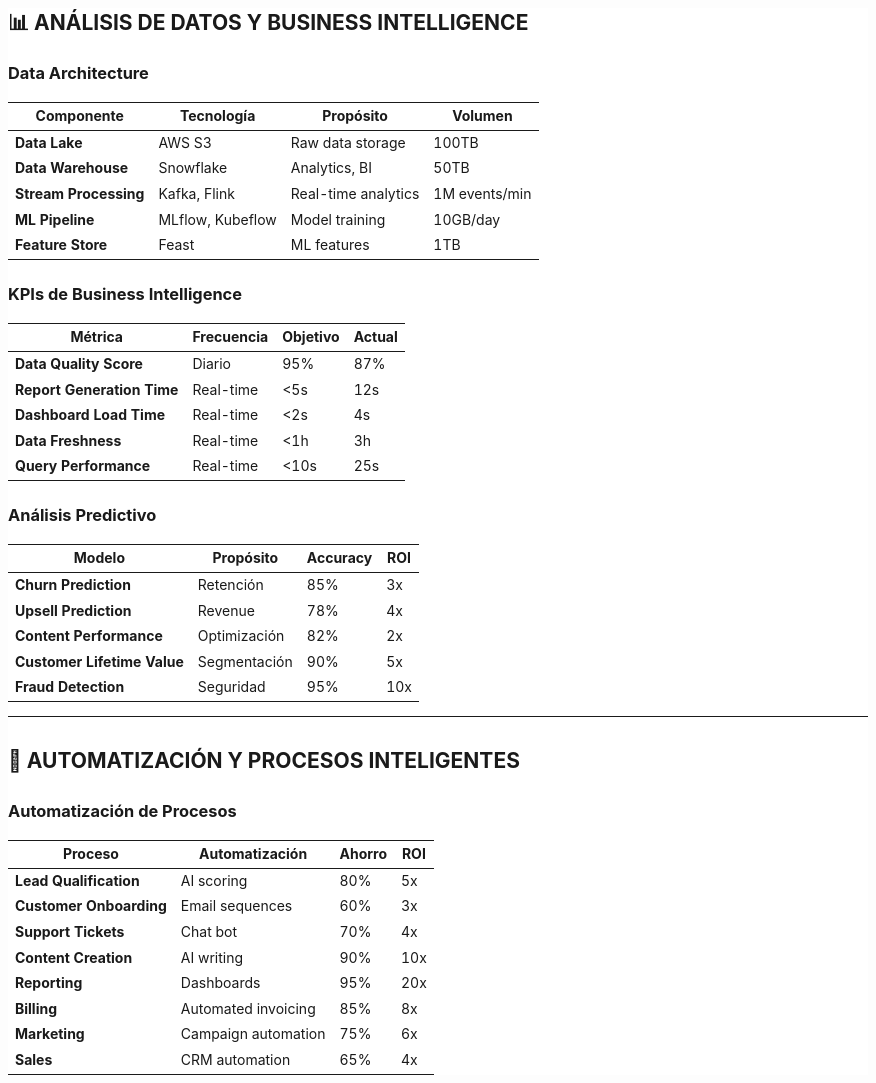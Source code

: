 
## 📊 ANÁLISIS DE DATOS Y BUSINESS INTELLIGENCE

### Data Architecture
| Componente | Tecnología | Propósito | Volumen |
|------------|------------|-----------|---------|
| **Data Lake** | AWS S3 | Raw data storage | 100TB |
| **Data Warehouse** | Snowflake | Analytics, BI | 50TB |
| **Stream Processing** | Kafka, Flink | Real-time analytics | 1M events/min |
| **ML Pipeline** | MLflow, Kubeflow | Model training | 10GB/day |
| **Feature Store** | Feast | ML features | 1TB |

### KPIs de Business Intelligence
| Métrica | Frecuencia | Objetivo | Actual |
|---------|------------|----------|--------|
| **Data Quality Score** | Diario | 95% | 87% |
| **Report Generation Time** | Real-time | <5s | 12s |
| **Dashboard Load Time** | Real-time | <2s | 4s |
| **Data Freshness** | Real-time | <1h | 3h |
| **Query Performance** | Real-time | <10s | 25s |

### Análisis Predictivo
| Modelo | Propósito | Accuracy | ROI |
|--------|-----------|----------|-----|
| **Churn Prediction** | Retención | 85% | 3x |
| **Upsell Prediction** | Revenue | 78% | 4x |
| **Content Performance** | Optimización | 82% | 2x |
| **Customer Lifetime Value** | Segmentación | 90% | 5x |
| **Fraud Detection** | Seguridad | 95% | 10x |

---

## 🤖 AUTOMATIZACIÓN Y PROCESOS INTELIGENTES

### Automatización de Procesos
| Proceso | Automatización | Ahorro | ROI |
|---------|----------------|--------|-----|
| **Lead Qualification** | AI scoring | 80% | 5x |
| **Customer Onboarding** | Email sequences | 60% | 3x |
| **Support Tickets** | Chat bot | 70% | 4x |
| **Content Creation** | AI writing | 90% | 10x |
| **Reporting** | Dashboards | 95% | 20x |
| **Billing** | Automated invoicing | 85% | 8x |
| **Marketing** | Campaign automation | 75% | 6x |
| **Sales** | CRM automation | 65% | 4x |
